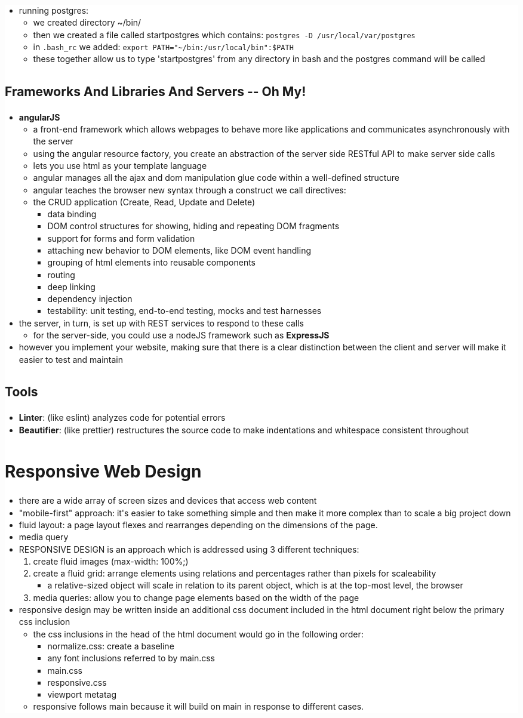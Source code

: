 * running postgres:
	* we created directory ~/bin/
	* then we created a file called startpostgres which contains:
		`postgres -D /usr/local/var/postgres`
	* in `.bash_rc` we added:
		`export PATH="~/bin:/usr/local/bin":$PATH`
	* these together allow us to type 'startpostgres' from any directory in bash and the postgres command will be called


## Frameworks And Libraries And Servers -- Oh My!
* **angularJS**
	* a front-end framework which allows webpages to behave more like applications and communicates asynchronously with the server
	* using the angular resource factory, you create an abstraction of the server side RESTful API to make server side calls
	* lets you use html as your template language
	* angular manages all the ajax and dom manipulation glue code within a well-defined structure
	* angular teaches the browser new syntax through a construct we call directives:
	* the CRUD application (Create, Read, Update and Delete)
		* data binding
		* DOM control structures for showing, hiding and repeating DOM fragments
		* support for forms and form validation
		* attaching new behavior to DOM elements, like DOM event handling
		* grouping of html elements into reusable components
		* routing
		* deep linking
		* dependency injection
		* testability: unit testing, end-to-end testing, mocks and test harnesses
* the server, in turn, is set up with REST services to respond to these calls
	* for the server-side, you could use a nodeJS framework such as **ExpressJS**
* however you implement your website, making sure that there is a clear distinction between the client and server will make it easier to test and maintain


## Tools
* **Linter**: (like eslint) analyzes code for potential errors
* **Beautifier**: (like prettier) restructures the source code to make indentations and whitespace consistent throughout

# Responsive Web Design
* there are a wide array of screen sizes and devices that access web content
* "mobile-first" approach: it's easier to take something simple and then make it more complex than to scale a big project down
* fluid layout: a page layout flexes and rearranges depending on the dimensions of the page.
* media query
* RESPONSIVE DESIGN is an approach which is addressed using 3 different techniques:
	1) create fluid images (max-width: 100%;)
	2) create a fluid grid: arrange elements using relations and percentages rather than pixels for scaleability
		* a relative-sized object will scale in relation to its parent object, which is at the top-most level, the browser
	3) media queries: allow you to change page elements based on the width of the page
* responsive design may be written inside an additional css document included in the html document right below the primary css inclusion
	* the css inclusions in the head of the html document would go in the following order:
		* normalize.css: create a baseline
		* any font inclusions referred to by main.css
		* main.css
		* responsive.css
		* viewport metatag
	* responsive follows main because it will build on main in response to different cases.
